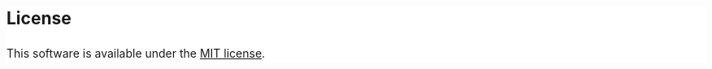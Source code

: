 ## License

This software is available under the [MIT license](LICENSE).



[formatter]:https://github.com/mlc2307/python-formatter
[git-docs]:https://git-scm.com/doc
[opencv]:https://pypi.org/project/opencv-python
[python-v3.7.9]:https://www.python.org/downloads/release/python-379
[submodules-book]:https://www.git-scm.com/book/en/v2/Git-Tools-Submodules
[submodules-reference]:https://git-scm.com/docs/git-submodule
[venv]:https://docs.python.org/pt-br/dev/library/venv.html
[virtualenv]:https://virtualenv.pypa.io